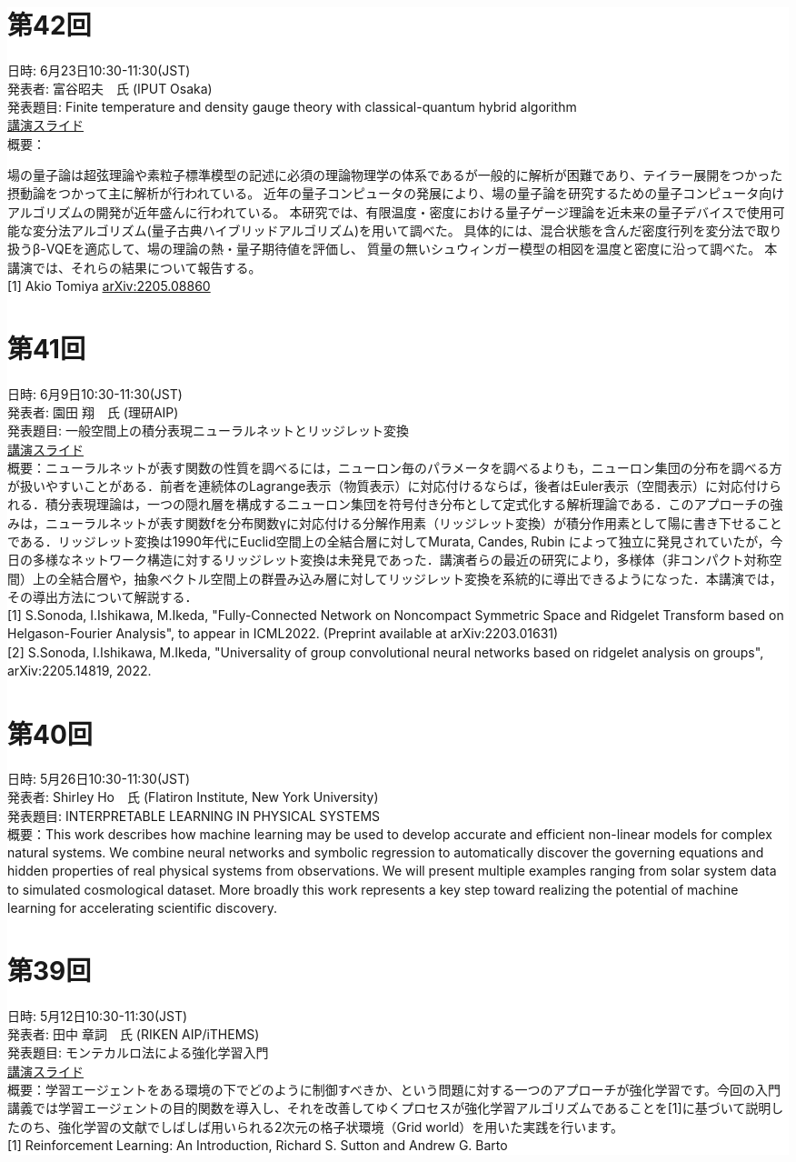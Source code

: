 # 第42回
日時: 6月23日10:30-11:30(JST)<br>
発表者: 富谷昭夫　氏 (IPUT Osaka)<br>
発表題目: Finite temperature and density gauge theory with classical-quantum hybrid algorithm<br>
[講演スライド](./slides/DLAP20220623pub.pdf)<br>
概要：

場の量子論は超弦理論や素粒子標準模型の記述に必須の理論物理学の体系であるが一般的に解析が困難であり、テイラー展開をつかった摂動論をつかって主に解析が行われている。
近年の量子コンピュータの発展により、場の量子論を研究するための量子コンピュータ向けアルゴリズムの開発が近年盛んに行われている。
本研究では、有限温度・密度における量子ゲージ理論を近未来の量子デバイスで使用可能な変分法アルゴリズム(量子古典ハイブリッドアルゴリズム)を用いて調べた。
具体的には、混合状態を含んだ密度行列を変分法で取り扱うβ-VQEを適応して、場の理論の熱・量子期待値を評価し、
質量の無いシュウィンガー模型の相図を温度と密度に沿って調べた。
本講演では、それらの結果について報告する。
<br>
[1] Akio Tomiya [arXiv:2205.08860](https://arxiv.org/abs/2205.08860/index.html) <br>

# 第41回
日時: 6月9日10:30-11:30(JST)<br>
発表者: 園田 翔　氏 (理研AIP)<br>
発表題目: 一般空間上の積分表現ニューラルネットとリッジレット変換<br>
[講演スライド](./slides/dlap202206sonoda.pdf)<br>
概要：ニューラルネットが表す関数の性質を調べるには，ニューロン毎のパラメータを調べるよりも，ニューロン集団の分布を調べる方が扱いやすいことがある．前者を連続体のLagrange表示（物質表示）に対応付けるならば，後者はEuler表示（空間表示）に対応付けられる．積分表現理論は，一つの隠れ層を構成するニューロン集団を符号付き分布として定式化する解析理論である．このアプローチの強みは，ニューラルネットが表す関数fを分布関数γに対応付ける分解作用素（リッジレット変換）が積分作用素として陽に書き下せることである．リッジレット変換は1990年代にEuclid空間上の全結合層に対してMurata, Candes, Rubin によって独立に発見されていたが，今日の多様なネットワーク構造に対するリッジレット変換は未発見であった．講演者らの最近の研究により，多様体（非コンパクト対称空間）上の全結合層や，抽象ベクトル空間上の群畳み込み層に対してリッジレット変換を系統的に導出できるようになった．本講演では，その導出方法について解説する．<br>
[1] S.Sonoda, I.Ishikawa, M.Ikeda, "Fully-Connected Network on Noncompact Symmetric Space and Ridgelet Transform based on Helgason-Fourier Analysis", to appear in ICML2022. (Preprint available at arXiv:2203.01631)<br>
[2] S.Sonoda, I.Ishikawa, M.Ikeda, "Universality of group convolutional neural networks based on ridgelet analysis on groups", arXiv:2205.14819, 2022.

# 第40回
日時: 5月26日10:30-11:30(JST)<br>
発表者: Shirley Ho　氏 (Flatiron Institute, New York University)<br>
発表題目: INTERPRETABLE LEARNING IN PHYSICAL SYSTEMS<br>
概要：This work describes how machine learning may be used to develop accurate and efficient non-linear models for complex natural systems. We combine neural networks and symbolic regression to automatically discover the governing equations and hidden properties of real physical systems from observations. We will present multiple examples ranging from solar system data to simulated cosmological dataset. More broadly this work represents a key step toward realizing the potential of machine learning for accelerating scientific discovery.

# 第39回
日時: 5月12日10:30-11:30(JST)<br>
発表者: 田中 章詞　氏 (RIKEN AIP/iTHEMS)<br>
発表題目: モンテカルロ法による強化学習入門<br>
[講演スライド](./slides/rl_dlap.pdf)<br>
概要：学習エージェントをある環境の下でどのように制御すべきか、という問題に対する一つのアプローチが強化学習です。今回の入門講義では学習エージェントの目的関数を導入し、それを改善してゆくプロセスが強化学習アルゴリズムであることを[1]に基づいて説明したのち、強化学習の文献でしばしば用いられる2次元の格子状環境（Grid world）を用いた実践を行います。<br>
[1] Reinforcement Learning: An Introduction, Richard S. Sutton and Andrew G. Barto
